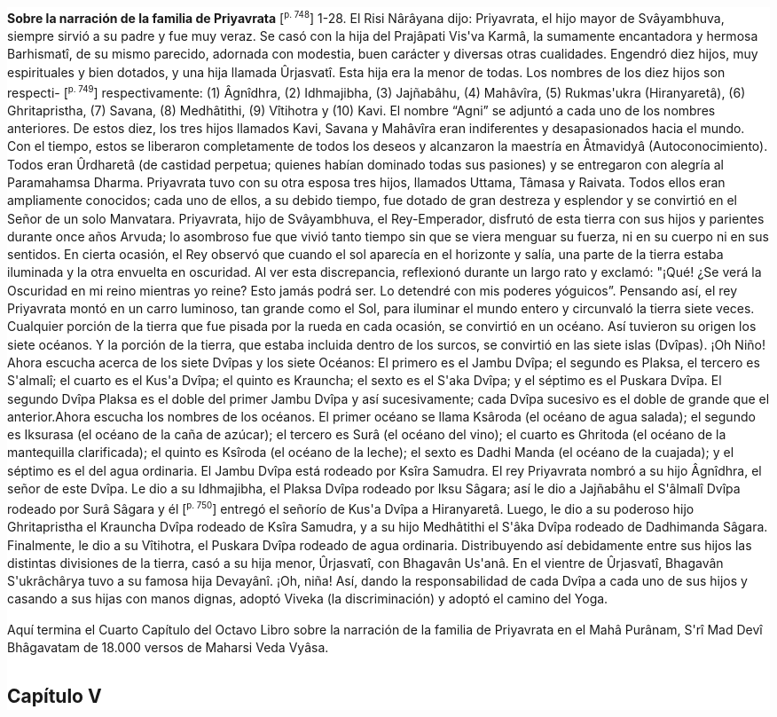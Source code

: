 **Sobre la narración de la familia de Priyavrata** <span id="p748">[<sup><small>p. 748</small></sup>]</span> 1-28. El Risi Nârâyana dijo: Priyavrata, el hijo mayor de Svâyambhuva, siempre sirvió a su padre y fue muy veraz. Se casó con la hija del Prajâpati Vis'va Karmâ, la sumamente encantadora y hermosa Barhismatî, de su mismo parecido, adornada con modestia, buen carácter y diversas otras cualidades. Engendró diez hijos, muy espirituales y bien dotados, y una hija llamada Ûrjasvatî. Esta hija era la menor de todas. Los nombres de los diez hijos son respecti- <span id="p749">[<sup><small>p. 749</small></sup>]</span> respectivamente: (1) Âgnîdhra, (2) Idhmajibha, (3) Jajñabâhu, (4) Mahâvîra, (5) Rukmas'ukra (Hiranyaretâ), (6) Ghritapristha, (7) Savana, (8) Medhâtithi, (9) Vîtihotra y (10) Kavi. El nombre “Agni” se adjuntó a cada uno de los nombres anteriores. De estos diez, los tres hijos llamados Kavi, Savana y Mahâvîra eran indiferentes y desapasionados hacia el mundo. Con el tiempo, estos se liberaron completamente de todos los deseos y alcanzaron la maestría en Âtmavidyâ (Autoconocimiento). Todos eran Ûrdharetâ (de castidad perpetua; quienes habían dominado todas sus pasiones) y se entregaron con alegría al Paramahamsa Dharma. Priyavrata tuvo con su otra esposa tres hijos, llamados Uttama, Tâmasa y Raivata. Todos ellos eran ampliamente conocidos; cada uno de ellos, a su debido tiempo, fue dotado de gran destreza y esplendor y se convirtió en el Señor de un solo Manvatara. Priyavrata, hijo de Svâyambhuva, el Rey-Emperador, disfrutó de esta tierra con sus hijos y parientes durante once años Arvuda; lo asombroso fue que vivió tanto tiempo sin que se viera menguar su fuerza, ni en su cuerpo ni en sus sentidos. En cierta ocasión, el Rey observó que cuando el sol aparecía en el horizonte y salía, una parte de la tierra estaba iluminada y la otra envuelta en oscuridad. Al ver esta discrepancia, reflexionó durante un largo rato y exclamó: "¡Qué! ¿Se verá la Oscuridad en mi reino mientras yo reine? Esto jamás podrá ser. Lo detendré con mis poderes yóguicos”. Pensando así, el rey Priyavrata montó en un carro luminoso, tan grande como el Sol, para iluminar el mundo entero y circunvaló la tierra siete veces. Cualquier porción de la tierra que fue pisada por la rueda en cada ocasión, se convirtió en un océano. Así tuvieron su origen los siete océanos. Y la porción de la tierra, que estaba incluida dentro de los surcos, se convirtió en las siete islas (Dvîpas). ¡Oh Niño! Ahora escucha acerca de los siete Dvîpas y los siete Océanos: El primero es el Jambu Dvîpa; el segundo es Plaksa, el tercero es S'almalî; el cuarto es el Kus'a Dvîpa; el quinto es Krauncha; el sexto es el S'aka Dvîpa; y el séptimo es el Puskara Dvîpa. El segundo Dvîpa Plaksa es el doble del primer Jambu Dvîpa y así sucesivamente; cada Dvîpa sucesivo es el doble de grande que el anterior.Ahora escucha los nombres de los océanos. El primer océano se llama Ksâroda (el océano de agua salada); el segundo es Iksurasa (el océano de la caña de azúcar); el tercero es Surâ (el océano del vino); el cuarto es Ghritoda (el océano de la mantequilla clarificada); el quinto es Ksîroda (el océano de la leche); el sexto es Dadhi Manda (el océano de la cuajada); y el séptimo es el del agua ordinaria. El Jambu Dvîpa está rodeado por Ksîra Samudra. El rey Priyavrata nombró a su hijo Âgnîdhra, el señor de este Dvîpa. Le dio a su Idhmajibha, el Plaksa Dvîpa rodeado por Iksu Sâgara; así le dio a Jajñabâhu el S'âlmalî Dvîpa rodeado por Surâ Sâgara y él <span id="p750">[<sup><small>p. 750</small></sup>]</span> entregó el señorío de Kus'a Dvîpa a Hiranyaretâ. Luego, le dio a su poderoso hijo Ghritapristha el Krauncha Dvîpa rodeado de Ksîra Samudra, y a su hijo Medhâtithi el S'âka Dvîpa rodeado de Dadhimanda Sâgara. Finalmente, le dio a su Vîtihotra, el Puskara Dvîpa rodeado de agua ordinaria. Distribuyendo así debidamente entre sus hijos las distintas divisiones de la tierra, casó a su hija menor, Ûrjasvatî, con Bhagavân Us'anâ. En el vientre de Ûrjasvatî, Bhagavân S'ukrâchârya tuvo a su famosa hija Devayânî. ¡Oh, niña! Así, dando la responsabilidad de cada Dvîpa a cada uno de sus hijos y casando a sus hijas con manos dignas, adoptó Viveka (la discriminación) y adoptó el camino del Yoga.

Aquí termina el Cuarto Capítulo del Octavo Libro sobre la narración de la familia de Priyavrata en el Mahâ Purânam, S'rî Mad Devî Bhâgavatam de 18.000 versos de Maharsi Veda Vyâsa.


<span id="c5"></span>

## Capítulo V
